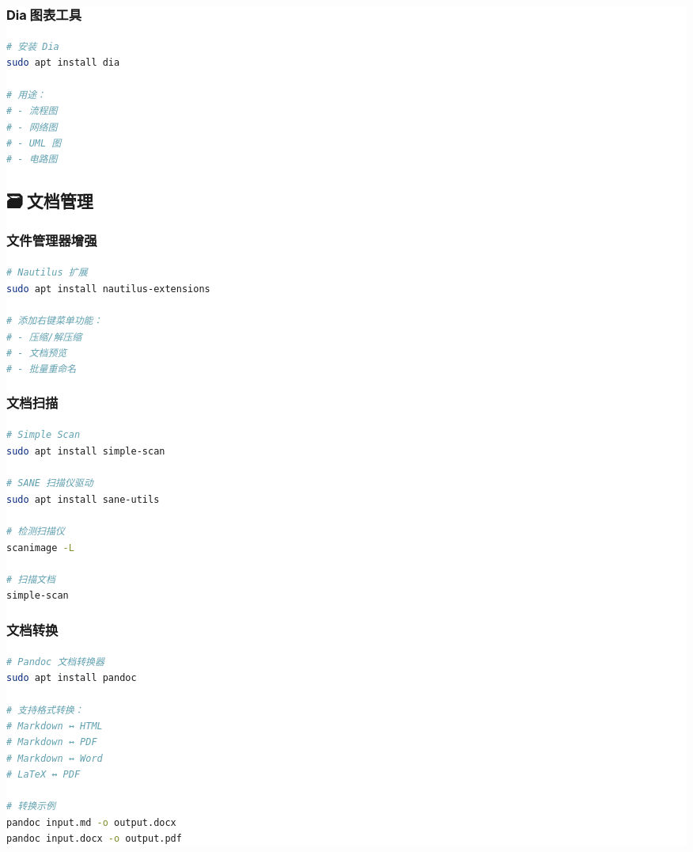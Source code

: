 ### Dia 图表工具

```bash
# 安装 Dia
sudo apt install dia

# 用途：
# - 流程图
# - 网络图
# - UML 图
# - 电路图
```

## 🗃️ 文档管理

### 文件管理器增强

```bash
# Nautilus 扩展
sudo apt install nautilus-extensions

# 添加右键菜单功能：
# - 压缩/解压缩
# - 文档预览
# - 批量重命名
```

### 文档扫描

```bash
# Simple Scan
sudo apt install simple-scan

# SANE 扫描仪驱动
sudo apt install sane-utils

# 检测扫描仪
scanimage -L

# 扫描文档
simple-scan
```

### 文档转换

```bash
# Pandoc 文档转换器
sudo apt install pandoc

# 支持格式转换：
# Markdown ↔ HTML
# Markdown ↔ PDF
# Markdown ↔ Word
# LaTeX ↔ PDF

# 转换示例
pandoc input.md -o output.docx
pandoc input.docx -o output.pdf
```
